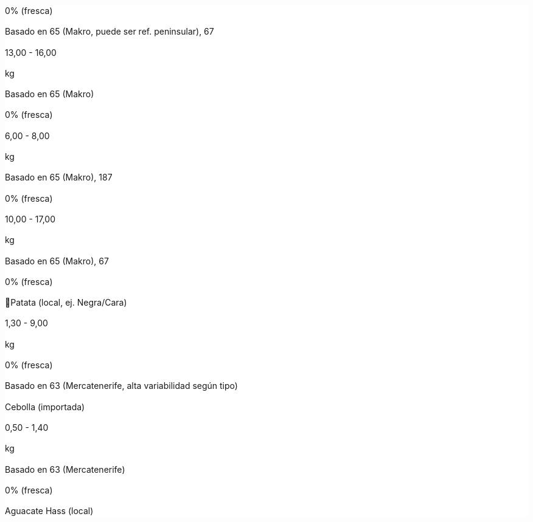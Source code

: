 0% (fresca)

Basado en 65
(Makro, puede
ser ref.
peninsular), 67

13,00 - 16,00

kg

Basado en 65
(Makro)

0% (fresca)

6,00 - 8,00

kg

Basado en 65
(Makro), 187

0% (fresca)

10,00 - 17,00

kg

Basado en 65
(Makro), 67

0% (fresca)

Patata (local, ej.
Negra/Cara)

1,30 - 9,00

kg

0% (fresca)

Basado en 63
(Mercatenerife,
alta variabilidad
según tipo)

Cebolla
(importada)

0,50 - 1,40

kg

Basado en 63
(Mercatenerife)

0% (fresca)

Aguacate Hass
(local)
